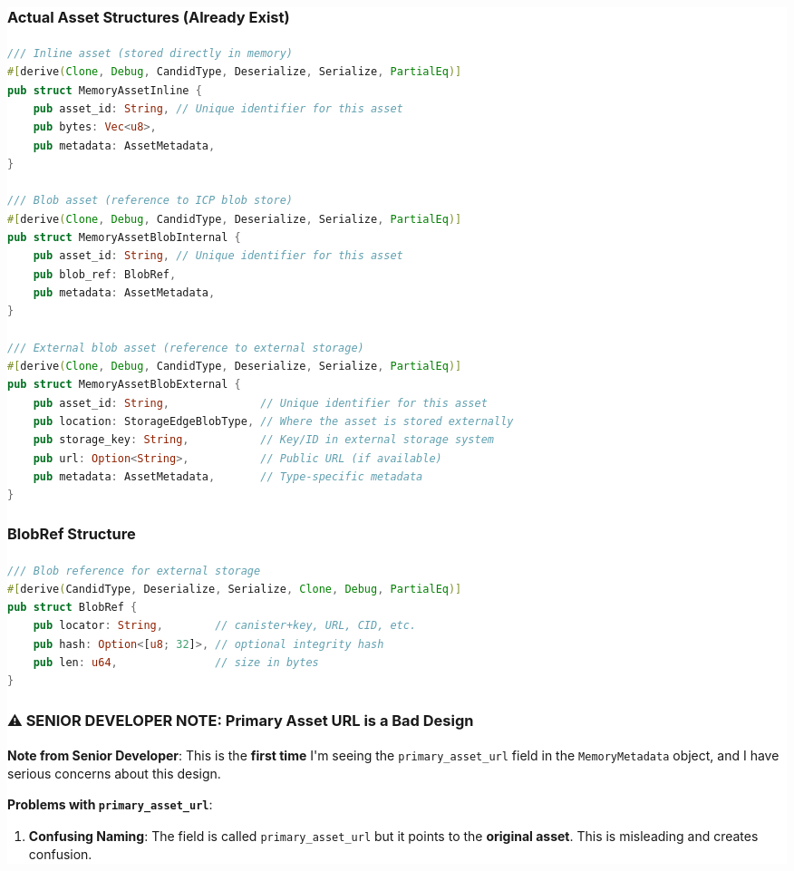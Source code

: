 ### Actual Asset Structures (Already Exist)

```rust
/// Inline asset (stored directly in memory)
#[derive(Clone, Debug, CandidType, Deserialize, Serialize, PartialEq)]
pub struct MemoryAssetInline {
    pub asset_id: String, // Unique identifier for this asset
    pub bytes: Vec<u8>,
    pub metadata: AssetMetadata,
}

/// Blob asset (reference to ICP blob store)
#[derive(Clone, Debug, CandidType, Deserialize, Serialize, PartialEq)]
pub struct MemoryAssetBlobInternal {
    pub asset_id: String, // Unique identifier for this asset
    pub blob_ref: BlobRef,
    pub metadata: AssetMetadata,
}

/// External blob asset (reference to external storage)
#[derive(Clone, Debug, CandidType, Deserialize, Serialize, PartialEq)]
pub struct MemoryAssetBlobExternal {
    pub asset_id: String,              // Unique identifier for this asset
    pub location: StorageEdgeBlobType, // Where the asset is stored externally
    pub storage_key: String,           // Key/ID in external storage system
    pub url: Option<String>,           // Public URL (if available)
    pub metadata: AssetMetadata,       // Type-specific metadata
}
```

### BlobRef Structure

```rust
/// Blob reference for external storage
#[derive(CandidType, Deserialize, Serialize, Clone, Debug, PartialEq)]
pub struct BlobRef {
    pub locator: String,        // canister+key, URL, CID, etc.
    pub hash: Option<[u8; 32]>, // optional integrity hash
    pub len: u64,               // size in bytes
}
```

### ⚠️ SENIOR DEVELOPER NOTE: Primary Asset URL is a Bad Design

**Note from Senior Developer**: This is the **first time** I'm seeing the `primary_asset_url` field in the `MemoryMetadata` object, and I have serious concerns about this design.

**Problems with `primary_asset_url`**:

1. **Confusing Naming**: The field is called `primary_asset_url` but it points to the **original asset**. This is misleading and creates confusion.
